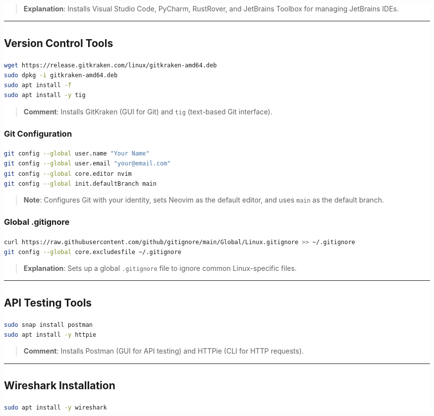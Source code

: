 > **Explanation**: Installs Visual Studio Code, PyCharm, RustRover, and JetBrains Toolbox for managing JetBrains IDEs.

---

## Version Control Tools

```bash
wget https://release.gitkraken.com/linux/gitkraken-amd64.deb
sudo dpkg -i gitkraken-amd64.deb
sudo apt install -f
sudo apt install -y tig
```

> **Comment**: Installs GitKraken (GUI for Git) and `tig` (text-based Git interface).

### Git Configuration

```bash
git config --global user.name "Your Name"
git config --global user.email "your@email.com"
git config --global core.editor nvim
git config --global init.defaultBranch main
```

> **Note**: Configures Git with your identity, sets Neovim as the default editor, and uses `main` as the default branch.

### Global .gitignore

```bash
curl https://raw.githubusercontent.com/github/gitignore/main/Global/Linux.gitignore >> ~/.gitignore
git config --global core.excludesfile ~/.gitignore
```

> **Explanation**: Sets up a global `.gitignore` file to ignore common Linux-specific files.

---

## API Testing Tools

```bash
sudo snap install postman
sudo apt install -y httpie
```

> **Comment**: Installs Postman (GUI for API testing) and HTTPie (CLI for HTTP requests).

---

## Wireshark Installation

```bash
sudo apt install -y wireshark
```
